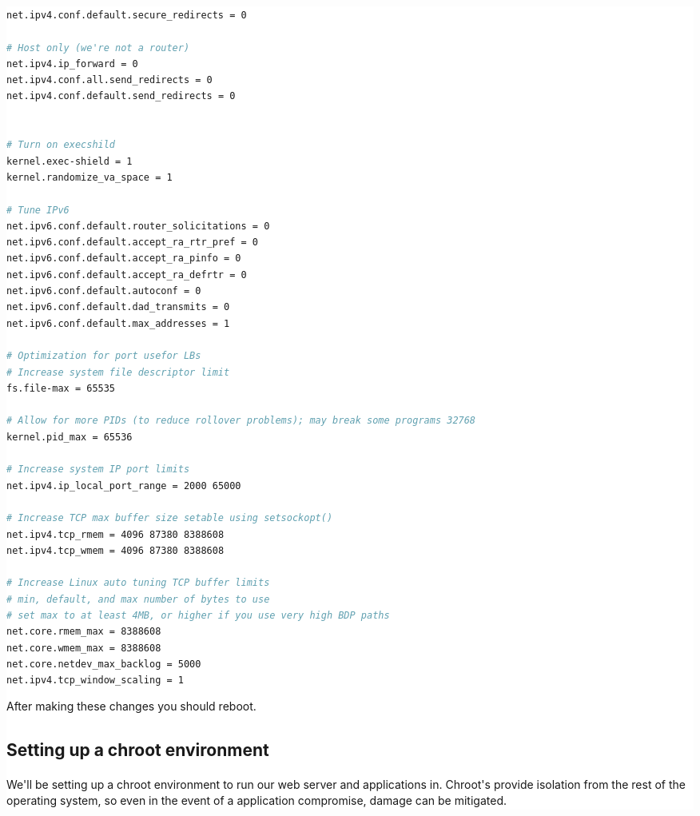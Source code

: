 ``` bash
net.ipv4.conf.default.secure_redirects = 0

# Host only (we're not a router)
net.ipv4.ip_forward = 0
net.ipv4.conf.all.send_redirects = 0
net.ipv4.conf.default.send_redirects = 0


# Turn on execshild
kernel.exec-shield = 1
kernel.randomize_va_space = 1

# Tune IPv6
net.ipv6.conf.default.router_solicitations = 0
net.ipv6.conf.default.accept_ra_rtr_pref = 0
net.ipv6.conf.default.accept_ra_pinfo = 0
net.ipv6.conf.default.accept_ra_defrtr = 0
net.ipv6.conf.default.autoconf = 0
net.ipv6.conf.default.dad_transmits = 0
net.ipv6.conf.default.max_addresses = 1

# Optimization for port usefor LBs
# Increase system file descriptor limit
fs.file-max = 65535

# Allow for more PIDs (to reduce rollover problems); may break some programs 32768
kernel.pid_max = 65536

# Increase system IP port limits
net.ipv4.ip_local_port_range = 2000 65000

# Increase TCP max buffer size setable using setsockopt()
net.ipv4.tcp_rmem = 4096 87380 8388608
net.ipv4.tcp_wmem = 4096 87380 8388608

# Increase Linux auto tuning TCP buffer limits
# min, default, and max number of bytes to use
# set max to at least 4MB, or higher if you use very high BDP paths
net.core.rmem_max = 8388608
net.core.wmem_max = 8388608
net.core.netdev_max_backlog = 5000
net.ipv4.tcp_window_scaling = 1
```

After making these changes you should reboot.

<a name="chroot"></a>
## Setting up a chroot environment

We'll be setting up a chroot environment to run our web server and applications in. Chroot's provide isolation from the rest of the operating system, so even in the event of a application compromise, damage can be mitigated.
